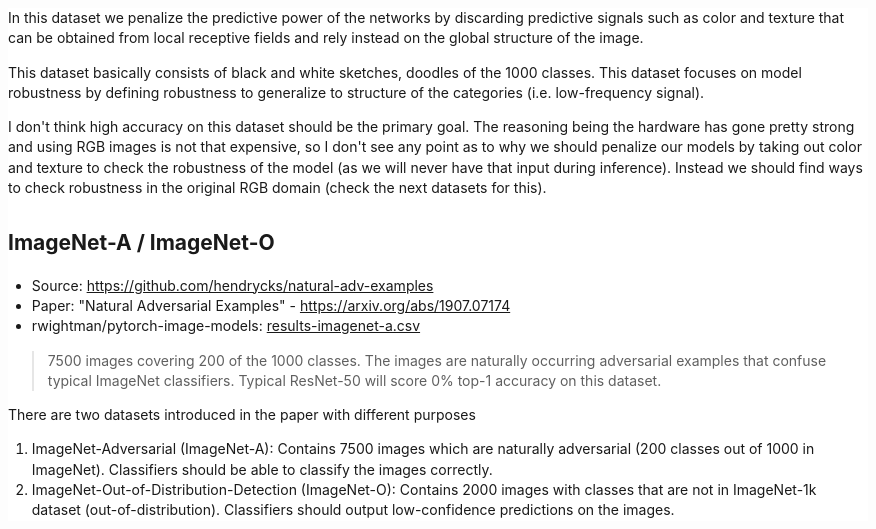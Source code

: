 </div>
</div>
</div>
<div class="cell border-box-sizing text_cell rendered"><div class="inner_cell">
<div class="text_cell_render border-box-sizing rendered_html">
<p>In this dataset we penalize the predictive power of the networks by discarding predictive signals such as color and texture that can be obtained from local receptive fields and rely instead on the global structure of the image.</p>
<p>This dataset basically consists of black and white sketches, doodles of the 1000 classes. This dataset focuses on model robustness by defining robustness to generalize to structure of the categories (i.e. low-frequency signal).</p>
<p>I don't think high accuracy on this dataset should be the primary goal. The reasoning being the hardware has gone pretty strong and using RGB images is not that expensive, so I don't see any point as to why we should penalize our models by taking out color and texture to check the robustness of the model (as we will never have that input during inference). Instead we should find ways to check robustness in the original RGB domain (check the next datasets for this).</p>

</div>
</div>
</div>
<div class="cell border-box-sizing text_cell rendered"><div class="inner_cell">
<div class="text_cell_render border-box-sizing rendered_html">
<h2 id="ImageNet-A-/-ImageNet-O">ImageNet-A / ImageNet-O<a class="anchor-link" href="#ImageNet-A-/-ImageNet-O"> </a></h2><ul>
<li>Source: <a href="https://github.com/hendrycks/natural-adv-examples">https://github.com/hendrycks/natural-adv-examples</a></li>
<li>Paper: "Natural Adversarial Examples" - <a href="https://arxiv.org/abs/1907.07174">https://arxiv.org/abs/1907.07174</a></li>
<li>rwightman/pytorch-image-models: <a href="https://github.com/rwightman/pytorch-image-models/blob/master/results/results-imagenet-a.csv">results-imagenet-a.csv</a></li>
</ul>

</div>
</div>
</div>
<div class="cell border-box-sizing text_cell rendered"><div class="inner_cell">
<div class="text_cell_render border-box-sizing rendered_html">
<blockquote><p>7500 images covering 200 of the 1000 classes. The images are naturally occurring adversarial examples that confuse typical ImageNet classifiers. Typical ResNet-50 will score 0% top-1 accuracy on this dataset.</p>
</blockquote>

</div>
</div>
</div>
<div class="cell border-box-sizing text_cell rendered"><div class="inner_cell">
<div class="text_cell_render border-box-sizing rendered_html">
<p>There are two datasets introduced in the paper with different purposes</p>
<ol>
<li>ImageNet-Adversarial (ImageNet-A): Contains 7500 images which are naturally adversarial (200 classes out of 1000 in ImageNet). Classifiers should be able to classify the images correctly.</li>
<li>ImageNet-Out-of-Distribution-Detection (ImageNet-O): Contains 2000 images with classes that are not in ImageNet-1k dataset (out-of-distribution). Classifiers should output low-confidence predictions on the images.</li>
</ol>
